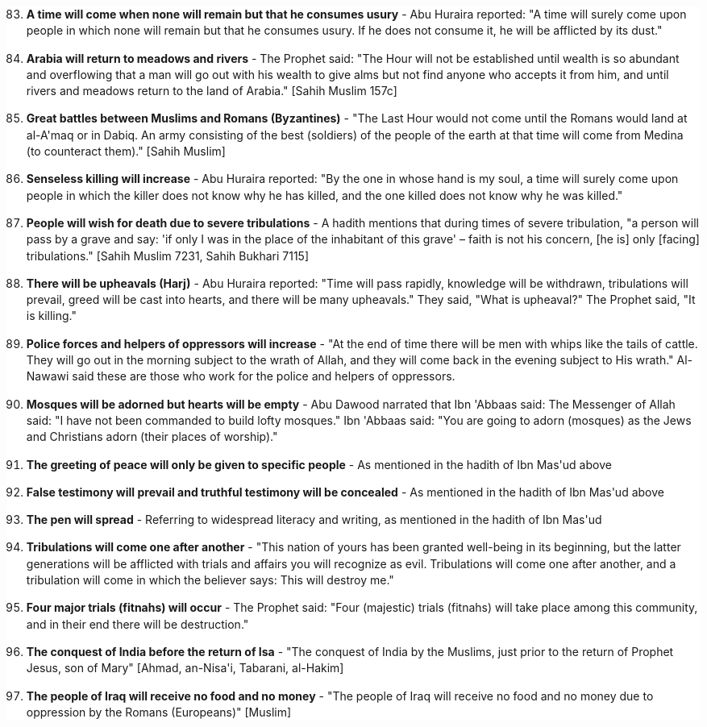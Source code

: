 83. **A time will come when none will remain but that he consumes usury** - Abu Huraira reported: "A time will surely come upon people in which none will remain but that he consumes usury. If he does not consume it, he will be afflicted by its dust."

84. **Arabia will return to meadows and rivers** - The Prophet said: "The Hour will not be established until wealth is so abundant and overflowing that a man will go out with his wealth to give alms but not find anyone who accepts it from him, and until rivers and meadows return to the land of Arabia." [Sahih Muslim 157c]

85. **Great battles between Muslims and Romans (Byzantines)** - "The Last Hour would not come until the Romans would land at al-A'maq or in Dabiq. An army consisting of the best (soldiers) of the people of the earth at that time will come from Medina (to counteract them)." [Sahih Muslim]

86. **Senseless killing will increase** - Abu Huraira reported: "By the one in whose hand is my soul, a time will surely come upon people in which the killer does not know why he has killed, and the one killed does not know why he was killed."

87. **People will wish for death due to severe tribulations** - A hadith mentions that during times of severe tribulation, "a person will pass by a grave and say: 'if only I was in the place of the inhabitant of this grave' – faith is not his concern, [he is] only [facing] tribulations." [Sahih Muslim 7231, Sahih Bukhari 7115]

88. **There will be upheavals (Harj)** - Abu Huraira reported: "Time will pass rapidly, knowledge will be withdrawn, tribulations will prevail, greed will be cast into hearts, and there will be many upheavals." They said, "What is upheaval?" The Prophet said, "It is killing."

89. **Police forces and helpers of oppressors will increase** - "At the end of time there will be men with whips like the tails of cattle. They will go out in the morning subject to the wrath of Allah, and they will come back in the evening subject to His wrath." Al-Nawawi said these are those who work for the police and helpers of oppressors.

90. **Mosques will be adorned but hearts will be empty** - Abu Dawood narrated that Ibn 'Abbaas said: The Messenger of Allah said: "I have not been commanded to build lofty mosques." Ibn 'Abbaas said: "You are going to adorn (mosques) as the Jews and Christians adorn (their places of worship)."

91. **The greeting of peace will only be given to specific people** - As mentioned in the hadith of Ibn Mas'ud above

92. **False testimony will prevail and truthful testimony will be concealed** - As mentioned in the hadith of Ibn Mas'ud above

93. **The pen will spread** - Referring to widespread literacy and writing, as mentioned in the hadith of Ibn Mas'ud

94. **Tribulations will come one after another** - "This nation of yours has been granted well-being in its beginning, but the latter generations will be afflicted with trials and affairs you will recognize as evil. Tribulations will come one after another, and a tribulation will come in which the believer says: This will destroy me."

95. **Four major trials (fitnahs) will occur** - The Prophet said: "Four (majestic) trials (fitnahs) will take place among this community, and in their end there will be destruction."

96. **The conquest of India before the return of Isa** - "The conquest of India by the Muslims, just prior to the return of Prophet Jesus, son of Mary" [Ahmad, an-Nisa'i, Tabarani, al-Hakim]

97. **The people of Iraq will receive no food and no money** - "The people of Iraq will receive no food and no money due to oppression by the Romans (Europeans)" [Muslim]
